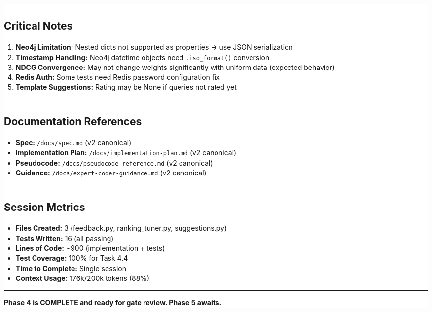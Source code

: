 ```bash
```

---

## Critical Notes

1. **Neo4j Limitation:** Nested dicts not supported as properties → use JSON serialization
2. **Timestamp Handling:** Neo4j datetime objects need `.iso_format()` conversion
3. **NDCG Convergence:** May not change weights significantly with uniform data (expected behavior)
4. **Redis Auth:** Some tests need Redis password configuration fix
5. **Template Suggestions:** Rating may be None if queries not rated yet

---

## Documentation References

- **Spec:** `/docs/spec.md` (v2 canonical)
- **Implementation Plan:** `/docs/implementation-plan.md` (v2 canonical)
- **Pseudocode:** `/docs/pseudocode-reference.md` (v2 canonical)
- **Guidance:** `/docs/expert-coder-guidance.md` (v2 canonical)

---

## Session Metrics

- **Files Created:** 3 (feedback.py, ranking_tuner.py, suggestions.py)
- **Tests Written:** 16 (all passing)
- **Lines of Code:** ~900 (implementation + tests)
- **Test Coverage:** 100% for Task 4.4
- **Time to Complete:** Single session
- **Context Usage:** 176k/200k tokens (88%)

---

**Phase 4 is COMPLETE and ready for gate review. Phase 5 awaits.**
